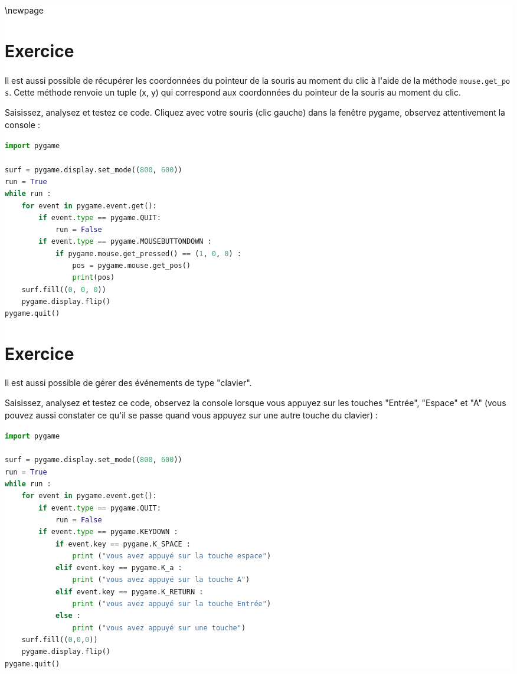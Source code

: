 \newpage

# Exercice
Il est aussi possible de récupérer les coordonnées du pointeur de la souris au moment du clic à l'aide de la méthode `mouse.get_pos`. Cette méthode renvoie un tuple (x, y) qui correspond aux coordonnées du pointeur de la souris au moment du clic.  

Saisissez, analysez et testez ce code. Cliquez avec votre souris (clic gauche) dans la fenêtre pygame, observez attentivement la console :  
```python
import pygame

surf = pygame.display.set_mode((800, 600))
run = True
while run :
    for event in pygame.event.get():
        if event.type == pygame.QUIT:
            run = False
        if event.type == pygame.MOUSEBUTTONDOWN :
            if pygame.mouse.get_pressed() == (1, 0, 0) :
                pos = pygame.mouse.get_pos()
                print(pos)
    surf.fill((0, 0, 0))
    pygame.display.flip()
pygame.quit()
```

# Exercice
Il est aussi possible de gérer des événements de type "clavier".  

Saisissez, analysez et testez ce code, observez la console lorsque vous appuyez sur les touches "Entrée", "Espace" et "A" (vous pouvez aussi constater ce qu'il se passe quand vous appuyez sur une autre touche du clavier) :  
```python
import pygame

surf = pygame.display.set_mode((800, 600))
run = True
while run :
    for event in pygame.event.get():
        if event.type == pygame.QUIT:
            run = False
        if event.type == pygame.KEYDOWN :
            if event.key == pygame.K_SPACE :
                print ("vous avez appuyé sur la touche espace")
            elif event.key == pygame.K_a :
                print ("vous avez appuyé sur la touche A")
            elif event.key == pygame.K_RETURN :
                print ("vous avez appuyé sur la touche Entrée")
            else :
                print ("vous avez appuyé sur une touche")
    surf.fill((0,0,0))
    pygame.display.flip()
pygame.quit()
```
